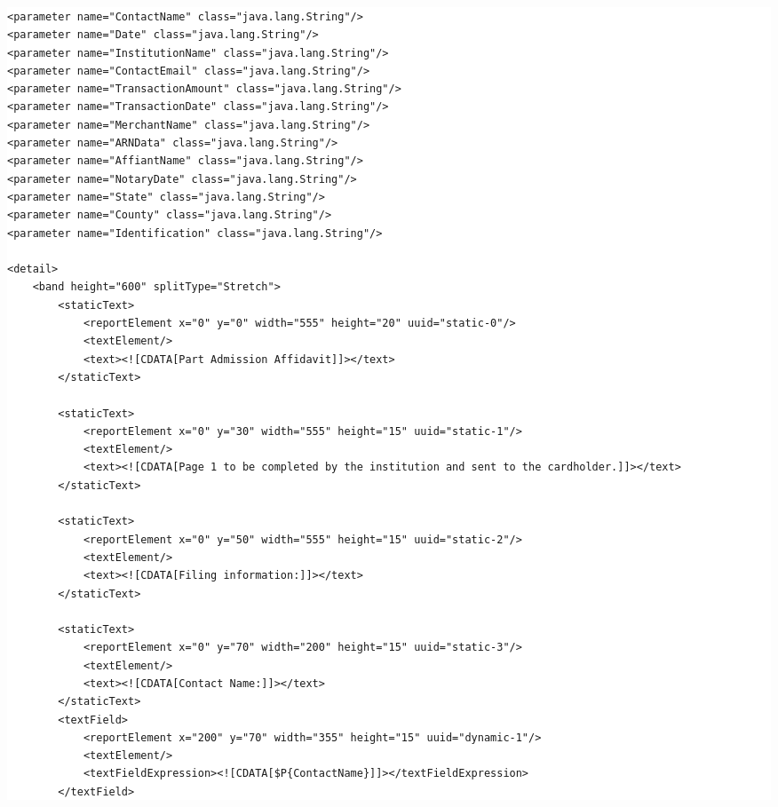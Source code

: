<?xml version="1.0" encoding="UTF-8"?>
<!DOCTYPE jasperReport PUBLIC "-//JasperReports//DTD Report Design//EN"
        "http://jasperreports.sourceforge.net/dtds/jasperreport.dtd">
<jasperReport xmlns="http://jasperreports.sourceforge.net/jasperreports" 
              xmlns:xsi="http://www.w3.org/2001/XMLSchema-instance" 
              xsi:schemaLocation="http://jasperreports.sourceforge.net/jasperreports 
                                  http://jasperreports.sourceforge.net/xsd/jasperreport.xsd" 
              name="PartAdmissionAffidavit" 
              pageWidth="595" 
              pageHeight="842" 
              columnWidth="555" 
              leftMargin="20" 
              rightMargin="20" 
              topMargin="20" 
              bottomMargin="20" 
              uuid="12345678-1234-1234-1234-123456789012">

    <parameter name="ContactName" class="java.lang.String"/>
    <parameter name="Date" class="java.lang.String"/>
    <parameter name="InstitutionName" class="java.lang.String"/>
    <parameter name="ContactEmail" class="java.lang.String"/>
    <parameter name="TransactionAmount" class="java.lang.String"/>
    <parameter name="TransactionDate" class="java.lang.String"/>
    <parameter name="MerchantName" class="java.lang.String"/>
    <parameter name="ARNData" class="java.lang.String"/>
    <parameter name="AffiantName" class="java.lang.String"/>
    <parameter name="NotaryDate" class="java.lang.String"/>
    <parameter name="State" class="java.lang.String"/>
    <parameter name="County" class="java.lang.String"/>
    <parameter name="Identification" class="java.lang.String"/>

    <detail>
        <band height="600" splitType="Stretch">
            <staticText>
                <reportElement x="0" y="0" width="555" height="20" uuid="static-0"/>
                <textElement/>
                <text><![CDATA[Part Admission Affidavit]]></text>
            </staticText>

            <staticText>
                <reportElement x="0" y="30" width="555" height="15" uuid="static-1"/>
                <textElement/>
                <text><![CDATA[Page 1 to be completed by the institution and sent to the cardholder.]]></text>
            </staticText>

            <staticText>
                <reportElement x="0" y="50" width="555" height="15" uuid="static-2"/>
                <textElement/>
                <text><![CDATA[Filing information:]]></text>
            </staticText>

            <staticText>
                <reportElement x="0" y="70" width="200" height="15" uuid="static-3"/>
                <textElement/>
                <text><![CDATA[Contact Name:]]></text>
            </staticText>
            <textField>
                <reportElement x="200" y="70" width="355" height="15" uuid="dynamic-1"/>
                <textElement/>
                <textFieldExpression><![CDATA[$P{ContactName}]]></textFieldExpression>
            </textField>
